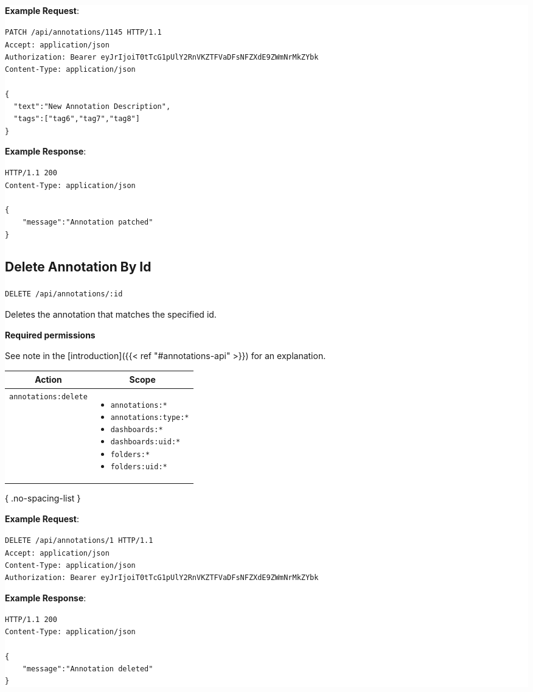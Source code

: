 **Example Request**:

```http
PATCH /api/annotations/1145 HTTP/1.1
Accept: application/json
Authorization: Bearer eyJrIjoiT0tTcG1pUlY2RnVKZTFVaDFsNFZXdE9ZWmNrMkZYbk
Content-Type: application/json

{
  "text":"New Annotation Description",
  "tags":["tag6","tag7","tag8"]
}
```

**Example Response**:

```http
HTTP/1.1 200
Content-Type: application/json

{
    "message":"Annotation patched"
}
```

## Delete Annotation By Id

`DELETE /api/annotations/:id`

Deletes the annotation that matches the specified id.

**Required permissions**

See note in the [introduction]({{< ref "#annotations-api" >}}) for an explanation.

| Action               | Scope                                                                                                                                                        |
| -------------------- | ------------------------------------------------------------------------------------------------------------------------------------------------------------ |
| `annotations:delete` | <ul><li>`annotations:*`</li><li>`annotations:type:*`</li><li>`dashboards:*`</li><li>`dashboards:uid:*`</li><li>`folders:*`</li><li>`folders:uid:*`</li></ul> |

{ .no-spacing-list }

**Example Request**:

```http
DELETE /api/annotations/1 HTTP/1.1
Accept: application/json
Content-Type: application/json
Authorization: Bearer eyJrIjoiT0tTcG1pUlY2RnVKZTFVaDFsNFZXdE9ZWmNrMkZYbk
```

**Example Response**:

```http
HTTP/1.1 200
Content-Type: application/json

{
    "message":"Annotation deleted"
}
```
